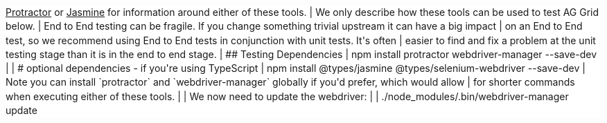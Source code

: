 <framework-specific-section frameworks="javascript">
<a href="http://www.protractortest.org/#/" target="_blank">Protractor</a> or
<a href="https://jasmine.github.io/" target="_blank">Jasmine</a> for information around either of these tools.
</framework-specific-section>

<framework-specific-section frameworks="javascript">
| We only describe how these tools can be used to test AG Grid below.
</framework-specific-section>

<framework-specific-section frameworks="javascript">
<note>
| End to End testing can be fragile. If you change something trivial upstream it can have a big impact
| on an End to End test, so we recommend using End to End tests in conjunction with unit tests. It's often
| easier to find and fix a problem at the unit testing stage than it is in the end to end stage.
</note>
</framework-specific-section>

<framework-specific-section frameworks="javascript">
| ## Testing Dependencies
</framework-specific-section>

<framework-specific-section frameworks="javascript">
<snippet transform={false} language="bash">
| npm install protractor webdriver-manager --save-dev
|
| # optional dependencies - if you're using TypeScript
| npm install @types/jasmine @types/selenium-webdriver --save-dev
</snippet>
</framework-specific-section>

<framework-specific-section frameworks="javascript">
| Note you can install `protractor` and `webdriver-manager` globally if you'd prefer, which would allow
| for shorter commands when executing either of these tools.
|
| We now need to update the webdriver:
|
</framework-specific-section>

<framework-specific-section frameworks="javascript">
<snippet transform={false} language="bash">
| ./node_modules/.bin/webdriver-manager update
</snippet>
</framework-specific-section>
